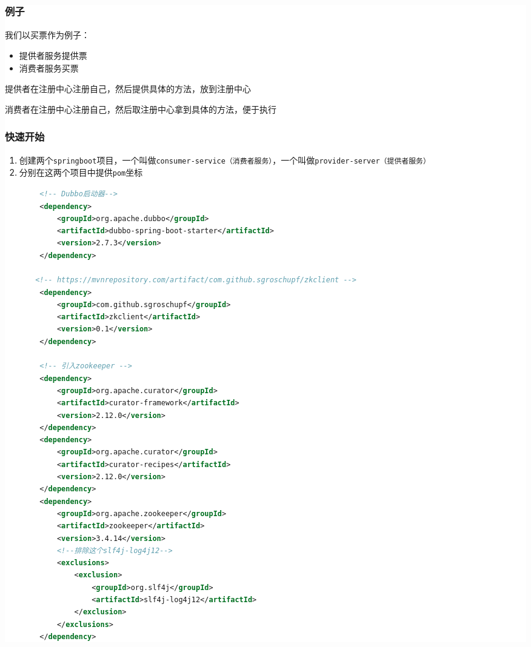 
### 例子


我们以买票作为例子：



+ 提供者服务提供票
+ 消费者服务买票



提供者在注册中心注册自己，然后提供具体的方法，放到注册中心



消费者在注册中心注册自己，然后取注册中心拿到具体的方法，便于执行



### 快速开始


1. 创建两个`springboot`项目，一个叫做`consumer-service（消费者服务）`，一个叫做`provider-server（提供者服务）`
2. 分别在这两个项目中提供`pom`坐标

```xml
        <!-- Dubbo启动器-->
        <dependency>
            <groupId>org.apache.dubbo</groupId>
            <artifactId>dubbo-spring-boot-starter</artifactId>
            <version>2.7.3</version>
        </dependency>
        
       <!-- https://mvnrepository.com/artifact/com.github.sgroschupf/zkclient -->
        <dependency>
            <groupId>com.github.sgroschupf</groupId>
            <artifactId>zkclient</artifactId>
            <version>0.1</version>
        </dependency>

        <!-- 引入zookeeper -->
        <dependency>
            <groupId>org.apache.curator</groupId>
            <artifactId>curator-framework</artifactId>
            <version>2.12.0</version>
        </dependency>
        <dependency>
            <groupId>org.apache.curator</groupId>
            <artifactId>curator-recipes</artifactId>
            <version>2.12.0</version>
        </dependency>
        <dependency>
            <groupId>org.apache.zookeeper</groupId>
            <artifactId>zookeeper</artifactId>
            <version>3.4.14</version>
            <!--排除这个slf4j-log4j12-->
            <exclusions>
                <exclusion>
                    <groupId>org.slf4j</groupId>
                    <artifactId>slf4j-log4j12</artifactId>
                </exclusion>
            </exclusions>
        </dependency>
```
